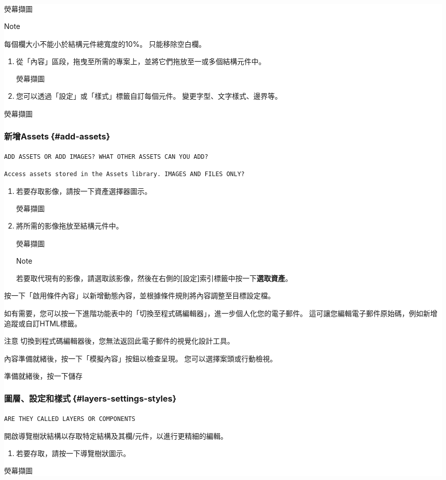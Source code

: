    熒幕擷圖

   >[!NOTE]
   >
   >每個欄大小不能小於結構元件總寬度的10%。 只能移除空白欄。

1. 從「內容」區段，拖曳至所需的專案上，並將它們拖放至一或多個結構元件中。

   熒幕擷圖

1. 您可以透過「設定」或「樣式」標籤自訂每個元件。 變更字型、文字樣式、邊界等。

熒幕擷圖

### 新增Assets {#add-assets}

```
ADD ASSETS OR ADD IMAGES? WHAT OTHER ASSETS CAN YOU ADD?
```

```
Access assets stored in the Assets library. IMAGES AND FILES ONLY?
```

1. 若要存取影像，請按一下資產選擇器圖示。

   熒幕擷圖

1. 將所需的影像拖放至結構元件中。

   熒幕擷圖

   >[!NOTE]
   >
   >若要取代現有的影像，請選取該影像，然後在右側的[設定]索引標籤中按一下&#x200B;**選取資產**。

按一下「啟用條件內容」以新增動態內容，並根據條件規則將內容調整至目標設定檔。



如有需要，您可以按一下進階功能表中的「切換至程式碼編輯器」，進一步個人化您的電子郵件。 這可讓您編輯電子郵件原始碼，例如新增追蹤或自訂HTML標籤。

注意
切換到程式碼編輯器後，您無法返回此電子郵件的視覺化設計工具。

內容準備就緒後，按一下「模擬內容」按鈕以檢查呈現。 您可以選擇案頭或行動檢視。

準備就緒後，按一下儲存

### 圖層、設定和樣式 {#layers-settings-styles}

```
ARE THEY CALLED LAYERS OR COMPONENTS
```

開啟導覽樹狀結構以存取特定結構及其欄/元件，以進行更精細的編輯。

1. 若要存取，請按一下導覽樹狀圖示。

熒幕擷圖


